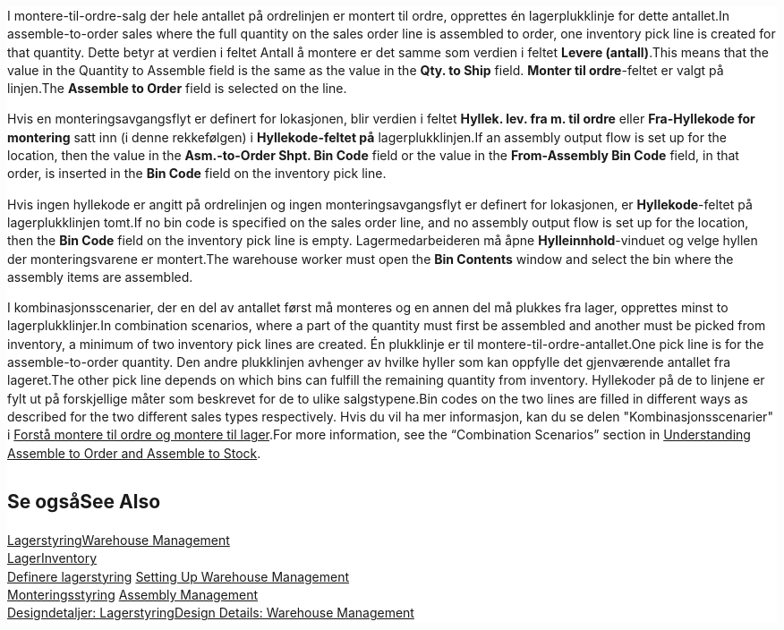 <span data-ttu-id="c6329-180">I montere-til-ordre-salg der hele antallet på ordrelinjen er montert til ordre, opprettes én lagerplukklinje for dette antallet.</span><span class="sxs-lookup"><span data-stu-id="c6329-180">In assemble-to-order sales where the full quantity on the sales order line is assembled to order, one inventory pick line is created for that quantity.</span></span> <span data-ttu-id="c6329-181">Dette betyr at verdien i feltet Antall å montere er det samme som verdien i feltet **Levere (antall)**.</span><span class="sxs-lookup"><span data-stu-id="c6329-181">This means that the value in the Quantity to Assemble field is the same as the value in the **Qty. to Ship** field.</span></span> <span data-ttu-id="c6329-182">**Monter til ordre**-feltet er valgt på linjen.</span><span class="sxs-lookup"><span data-stu-id="c6329-182">The **Assemble to Order** field is selected on the line.</span></span>

<span data-ttu-id="c6329-183">Hvis en monteringsavgangsflyt er definert for lokasjonen, blir verdien i feltet **Hyllek. lev. fra m. til ordre** eller **Fra-Hyllekode for montering** satt inn (i denne rekkefølgen) i **Hyllekode-feltet på** lagerplukklinjen.</span><span class="sxs-lookup"><span data-stu-id="c6329-183">If an assembly output flow is set up for the location, then the value in the **Asm.-to-Order Shpt. Bin Code** field or the value in the **From-Assembly Bin Code** field, in that order, is inserted in the **Bin Code** field on the inventory pick line.</span></span>

<span data-ttu-id="c6329-184">Hvis ingen hyllekode er angitt på ordrelinjen og ingen monteringsavgangsflyt er definert for lokasjonen, er **Hyllekode**-feltet på lagerplukklinjen tomt.</span><span class="sxs-lookup"><span data-stu-id="c6329-184">If no bin code is specified on the sales order line, and no assembly output flow is set up for the location, then the **Bin Code** field on the inventory pick line is empty.</span></span> <span data-ttu-id="c6329-185">Lagermedarbeideren må åpne **Hylleinnhold**-vinduet og velge hyllen der monteringsvarene er montert.</span><span class="sxs-lookup"><span data-stu-id="c6329-185">The warehouse worker must open the **Bin Contents** window and select the bin where the assembly items are assembled.</span></span>

<span data-ttu-id="c6329-186">I kombinasjonsscenarier, der en del av antallet først må monteres og en annen del må plukkes fra lager, opprettes minst to lagerplukklinjer.</span><span class="sxs-lookup"><span data-stu-id="c6329-186">In combination scenarios, where a part of the quantity must first be assembled and another must be picked from inventory, a minimum of two inventory pick lines are created.</span></span> <span data-ttu-id="c6329-187">Én plukklinje er til montere-til-ordre-antallet.</span><span class="sxs-lookup"><span data-stu-id="c6329-187">One pick line is for the assemble-to-order quantity.</span></span> <span data-ttu-id="c6329-188">Den andre plukklinjen avhenger av hvilke hyller som kan oppfylle det gjenværende antallet fra lageret.</span><span class="sxs-lookup"><span data-stu-id="c6329-188">The other pick line depends on which bins can fulfill the remaining quantity from inventory.</span></span> <span data-ttu-id="c6329-189">Hyllekoder på de to linjene er fylt ut på forskjellige måter som beskrevet for de to ulike salgstypene.</span><span class="sxs-lookup"><span data-stu-id="c6329-189">Bin codes on the two lines are filled in different ways as described for the two different sales types respectively.</span></span> <span data-ttu-id="c6329-190">Hvis du vil ha mer informasjon, kan du se delen "Kombinasjonsscenarier" i [Forstå montere til ordre og montere til lager](assembly-assemble-to-order-or-assemble-to-stock.md).</span><span class="sxs-lookup"><span data-stu-id="c6329-190">For more information, see the “Combination Scenarios” section in [Understanding Assemble to Order and Assemble to Stock](assembly-assemble-to-order-or-assemble-to-stock.md).</span></span>

## <a name="see-also"></a><span data-ttu-id="c6329-191">Se også</span><span class="sxs-lookup"><span data-stu-id="c6329-191">See Also</span></span>  
[<span data-ttu-id="c6329-192">Lagerstyring</span><span class="sxs-lookup"><span data-stu-id="c6329-192">Warehouse Management</span></span>](warehouse-manage-warehouse.md)  
[<span data-ttu-id="c6329-193">Lager</span><span class="sxs-lookup"><span data-stu-id="c6329-193">Inventory</span></span>](inventory-manage-inventory.md)  
<span data-ttu-id="c6329-194">[Definere lagerstyring](warehouse-setup-warehouse.md)   </span><span class="sxs-lookup"><span data-stu-id="c6329-194">[Setting Up Warehouse Management](warehouse-setup-warehouse.md)   </span></span>  
<span data-ttu-id="c6329-195">[Monteringsstyring](assembly-assemble-items.md)  </span><span class="sxs-lookup"><span data-stu-id="c6329-195">[Assembly Management](assembly-assemble-items.md)  </span></span>  
[<span data-ttu-id="c6329-196">Designdetaljer: Lagerstyring</span><span class="sxs-lookup"><span data-stu-id="c6329-196">Design Details: Warehouse Management</span></span>](design-details-warehouse-management.md)  